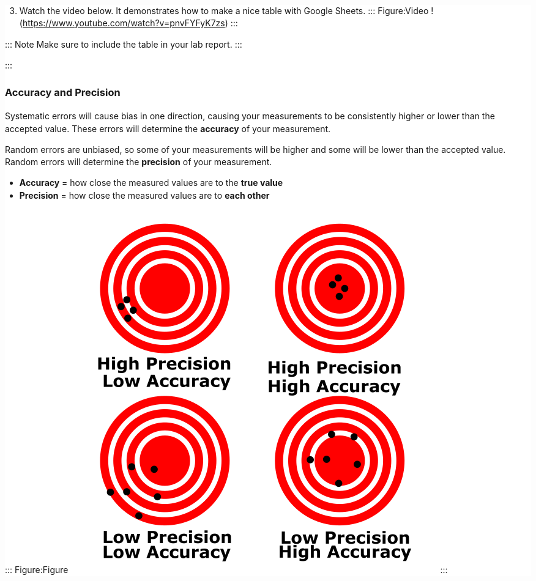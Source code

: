 3. Watch the video below. It demonstrates how to make a nice table with Google Sheets.
::: Figure:Video
!(https://www.youtube.com/watch?v=pnvFYFyK7zs)
:::

::: Note 
Make sure to include the table in your lab report.
:::

:::

### Accuracy and Precision

Systematic errors will cause bias in one direction, causing your measurements to be consistently higher or lower than the accepted value. These errors will determine the **accuracy** of your measurement.

Random errors are unbiased, so some of your measurements will be higher and some will be lower than the accepted value. Random errors will determine the **precision** of your measurement.

- **Accuracy** = how close the measured values are to the **true value**
- **Precision** = how close the measured values are to **each other**

::: Figure:Figure
![figure 1](imgs/fig_1.png)
:::
